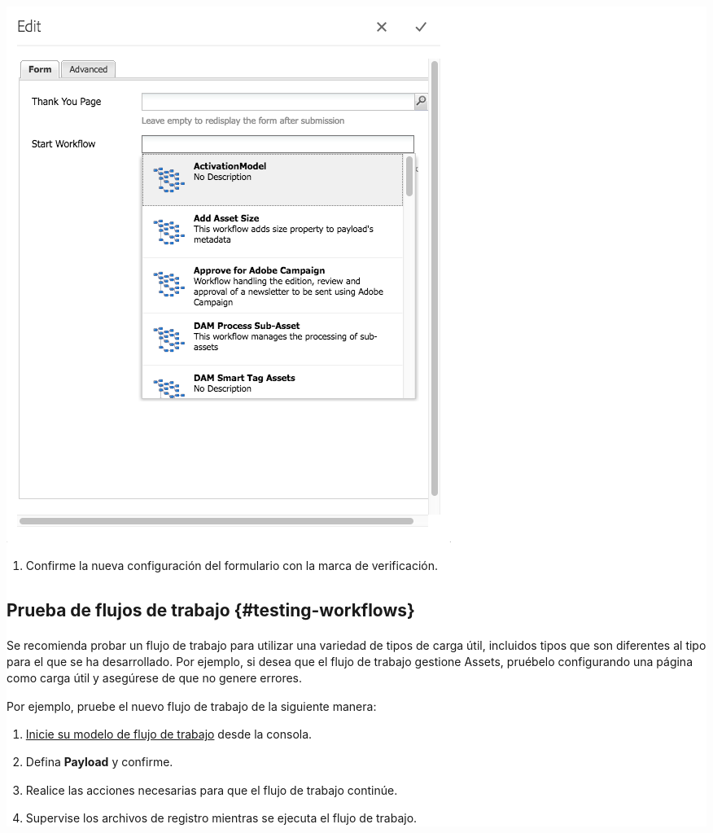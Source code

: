    ![wf-12](assets/wf-12.png)

1. Confirme la nueva configuración del formulario con la marca de verificación.

## Prueba de flujos de trabajo {#testing-workflows}

Se recomienda probar un flujo de trabajo para utilizar una variedad de tipos de carga útil, incluidos tipos que son diferentes al tipo para el que se ha desarrollado. Por ejemplo, si desea que el flujo de trabajo gestione Assets, pruébelo configurando una página como carga útil y asegúrese de que no genere errores.

Por ejemplo, pruebe el nuevo flujo de trabajo de la siguiente manera:

1. [Inicie su modelo de flujo de trabajo](/help/sites-administering/workflows-starting.md) desde la consola.
1. Defina **Payload** y confirme.

1. Realice las acciones necesarias para que el flujo de trabajo continúe.
1. Supervise los archivos de registro mientras se ejecuta el flujo de trabajo.

